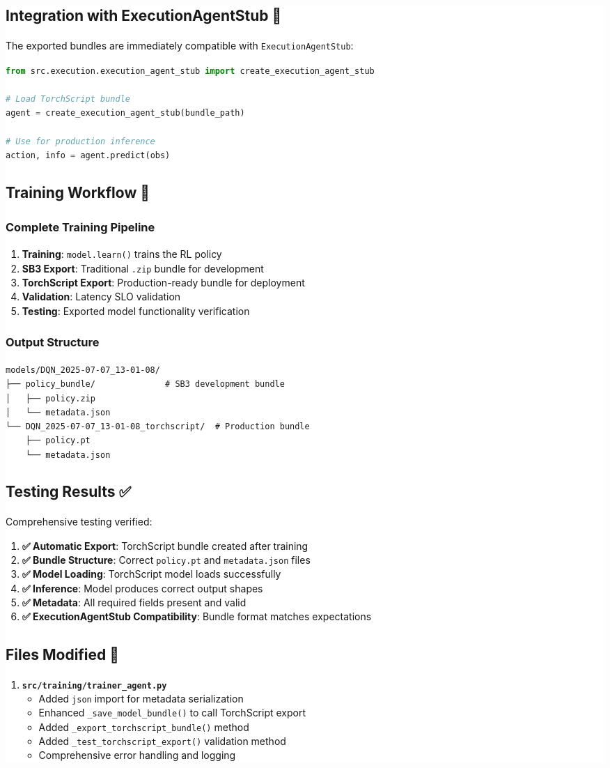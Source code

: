 ## Integration with ExecutionAgentStub 🔗

The exported bundles are immediately compatible with `ExecutionAgentStub`:

```python
from src.execution.execution_agent_stub import create_execution_agent_stub

# Load TorchScript bundle
agent = create_execution_agent_stub(bundle_path)

# Use for production inference
action, info = agent.predict(obs)
```

## Training Workflow 🔄

### **Complete Training Pipeline**
1. **Training**: `model.learn()` trains the RL policy
2. **SB3 Export**: Traditional `.zip` bundle for development
3. **TorchScript Export**: Production-ready bundle for deployment
4. **Validation**: Latency SLO validation
5. **Testing**: Exported model functionality verification

### **Output Structure**
```
models/DQN_2025-07-07_13-01-08/
├── policy_bundle/              # SB3 development bundle
│   ├── policy.zip
│   └── metadata.json
└── DQN_2025-07-07_13-01-08_torchscript/  # Production bundle
    ├── policy.pt
    └── metadata.json
```

## Testing Results ✅

Comprehensive testing verified:

1. **✅ Automatic Export**: TorchScript bundle created after training
2. **✅ Bundle Structure**: Correct `policy.pt` and `metadata.json` files
3. **✅ Model Loading**: TorchScript model loads successfully
4. **✅ Inference**: Model produces correct output shapes
5. **✅ Metadata**: All required fields present and valid
6. **✅ ExecutionAgentStub Compatibility**: Bundle format matches expectations

## Files Modified 📁

1. **`src/training/trainer_agent.py`**
   - Added `json` import for metadata serialization
   - Enhanced `_save_model_bundle()` to call TorchScript export
   - Added `_export_torchscript_bundle()` method
   - Added `_test_torchscript_export()` validation method
   - Comprehensive error handling and logging
